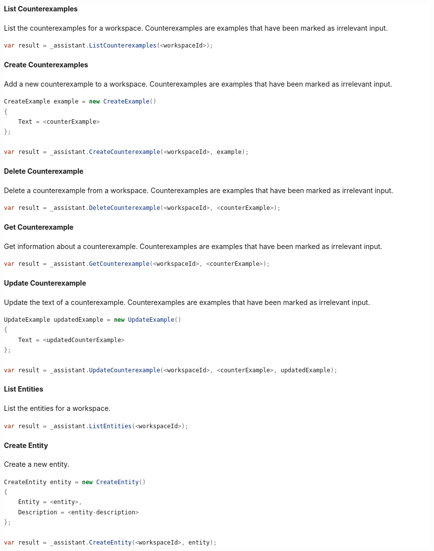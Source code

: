 #### List Counterexamples
List the counterexamples for a workspace. Counterexamples are examples that have been marked as irrelevant input.
```cs
var result = _assistant.ListCounterexamples(<workspaceId>);
```

#### Create Counterexamples
Add a new counterexample to a workspace. Counterexamples are examples that have been marked as irrelevant input.
```cs
CreateExample example = new CreateExample()
{
    Text = <counterExample>
};

var result = _assistant.CreateCounterexample(<workspaceId>, example);
```

#### Delete Counterexample
Delete a counterexample from a workspace. Counterexamples are examples that have been marked as irrelevant input.
```cs
var result = _assistant.DeleteCounterexample(<workspaceId>, <counterExample>);
```

#### Get Counterexample
Get information about a counterexample. Counterexamples are examples that have been marked as irrelevant input.
```cs
var result = _assistant.GetCounterexample(<workspaceId>, <counterExample>);
```

#### Update Counterexample
Update the text of a counterexample. Counterexamples are examples that have been marked as irrelevant input.
```cs
UpdateExample updatedExample = new UpdateExample()
{
    Text = <updatedCounterExample>
};

var result = _assistant.UpdateCounterexample(<workspaceId>, <counterExample>, updatedExample);
```

#### List Entities
List the entities for a workspace.
```cs
var result = _assistant.ListEntities(<workspaceId>);
```

#### Create Entity
Create a new entity.
```cs
CreateEntity entity = new CreateEntity()
{
    Entity = <entity>,
    Description = <entity-description>
};

var result = _assistant.CreateEntity(<workspaceId>, entity);
```
